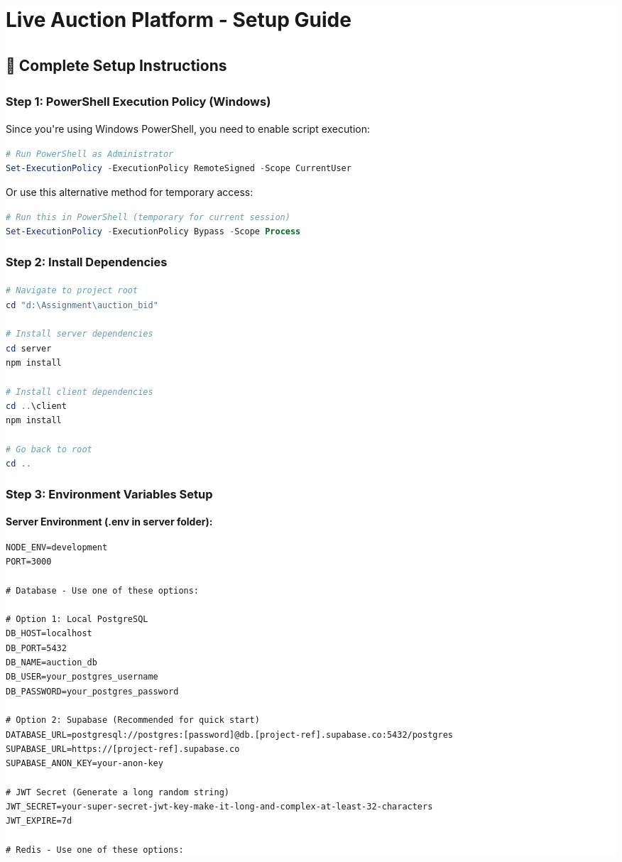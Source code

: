 # Live Auction Platform - Setup Guide

## 🎯 Complete Setup Instructions

### Step 1: PowerShell Execution Policy (Windows)

Since you're using Windows PowerShell, you need to enable script execution:

```powershell
# Run PowerShell as Administrator
Set-ExecutionPolicy -ExecutionPolicy RemoteSigned -Scope CurrentUser
```

Or use this alternative method for temporary access:
```powershell
# Run this in PowerShell (temporary for current session)
Set-ExecutionPolicy -ExecutionPolicy Bypass -Scope Process
```

### Step 2: Install Dependencies

```powershell
# Navigate to project root
cd "d:\Assignment\auction_bid"

# Install server dependencies
cd server
npm install

# Install client dependencies
cd ..\client
npm install

# Go back to root
cd ..
```

### Step 3: Environment Variables Setup

**Server Environment (.env in server folder):**
```env
NODE_ENV=development
PORT=3000

# Database - Use one of these options:

# Option 1: Local PostgreSQL
DB_HOST=localhost
DB_PORT=5432
DB_NAME=auction_db
DB_USER=your_postgres_username
DB_PASSWORD=your_postgres_password

# Option 2: Supabase (Recommended for quick start)
DATABASE_URL=postgresql://postgres:[password]@db.[project-ref].supabase.co:5432/postgres
SUPABASE_URL=https://[project-ref].supabase.co
SUPABASE_ANON_KEY=your-anon-key

# JWT Secret (Generate a long random string)
JWT_SECRET=your-super-secret-jwt-key-make-it-long-and-complex-at-least-32-characters
JWT_EXPIRE=7d

# Redis - Use one of these options:

```